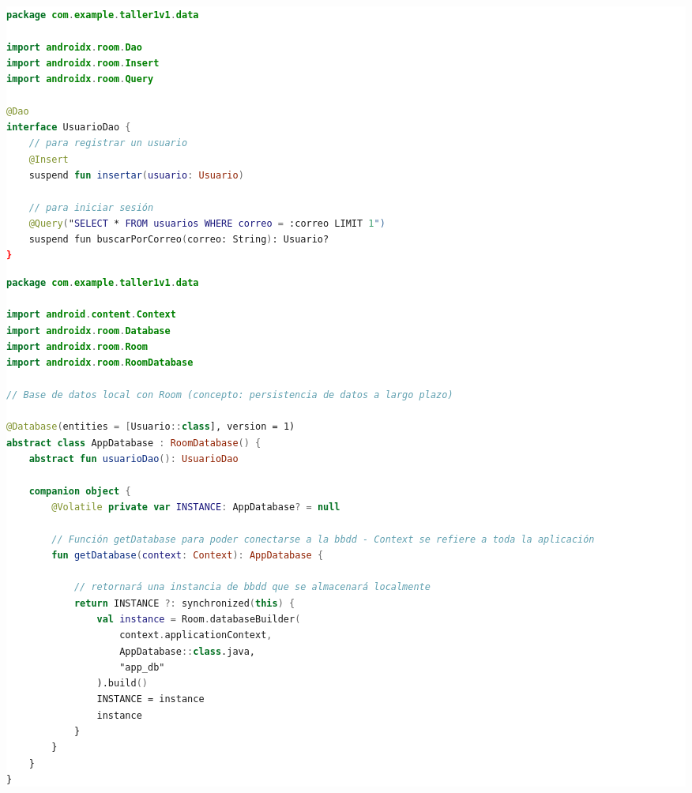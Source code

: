 ``` kotlin [UsuarioDao.kt]
package com.example.taller1v1.data

import androidx.room.Dao
import androidx.room.Insert
import androidx.room.Query

@Dao
interface UsuarioDao {
    // para registrar un usuario
    @Insert
    suspend fun insertar(usuario: Usuario)

    // para iniciar sesión
    @Query("SELECT * FROM usuarios WHERE correo = :correo LIMIT 1")
    suspend fun buscarPorCorreo(correo: String): Usuario?
}
```

``` kotlin [AppDatabase.kt]
package com.example.taller1v1.data

import android.content.Context
import androidx.room.Database
import androidx.room.Room
import androidx.room.RoomDatabase

// Base de datos local con Room (concepto: persistencia de datos a largo plazo)

@Database(entities = [Usuario::class], version = 1)
abstract class AppDatabase : RoomDatabase() {
    abstract fun usuarioDao(): UsuarioDao

    companion object {
        @Volatile private var INSTANCE: AppDatabase? = null

        // Función getDatabase para poder conectarse a la bbdd - Context se refiere a toda la aplicación
        fun getDatabase(context: Context): AppDatabase {

            // retornará una instancia de bbdd que se almacenará localmente
            return INSTANCE ?: synchronized(this) {
                val instance = Room.databaseBuilder(
                    context.applicationContext,
                    AppDatabase::class.java,
                    "app_db"
                ).build()
                INSTANCE = instance
                instance
            }
        }
    }
}
```
